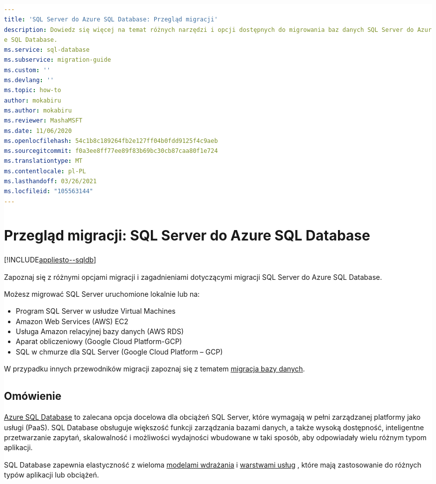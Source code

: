 ```yaml
---
title: 'SQL Server do Azure SQL Database: Przegląd migracji'
description: Dowiedz się więcej na temat różnych narzędzi i opcji dostępnych do migrowania baz danych SQL Server do Azure SQL Database.
ms.service: sql-database
ms.subservice: migration-guide
ms.custom: ''
ms.devlang: ''
ms.topic: how-to
author: mokabiru
ms.author: mokabiru
ms.reviewer: MashaMSFT
ms.date: 11/06/2020
ms.openlocfilehash: 54c1b8c189264fb2e127ff04b0fdd9125f4c9aeb
ms.sourcegitcommit: f0a3ee8ff77ee89f83b69bc30cb87caa80f1e724
ms.translationtype: MT
ms.contentlocale: pl-PL
ms.lasthandoff: 03/26/2021
ms.locfileid: "105563144"
---
```

# <a name="migration-overview-sql-server-to-azure-sql-database"></a>Przegląd migracji: SQL Server do Azure SQL Database
[!INCLUDE[appliesto--sqldb](../../includes/appliesto-sqldb.md)]

Zapoznaj się z różnymi opcjami migracji i zagadnieniami dotyczącymi migracji SQL Server do Azure SQL Database. 

Możesz migrować SQL Server uruchomione lokalnie lub na: 

- Program SQL Server w usłudze Virtual Machines  
- Amazon Web Services (AWS) EC2 
- Usługa Amazon relacyjnej bazy danych (AWS RDS) 
- Aparat obliczeniowy (Google Cloud Platform-GCP)  
- SQL w chmurze dla SQL Server (Google Cloud Platform – GCP) 

W przypadku innych przewodników migracji zapoznaj się z tematem [migracja bazy danych](https://docs.microsoft.com/data-migration). 

## <a name="overview"></a>Omówienie

[Azure SQL Database](../../database/sql-database-paas-overview.md) to zalecana opcja docelowa dla obciążeń SQL Server, które wymagają w pełni zarządzanej platformy jako usługi (PaaS). SQL Database obsługuje większość funkcji zarządzania bazami danych, a także wysoką dostępność, inteligentne przetwarzanie zapytań, skalowalność i możliwości wydajności wbudowane w taki sposób, aby odpowiadały wielu różnym typom aplikacji. 

SQL Database zapewnia elastyczność z wieloma [modelami wdrażania](../../database/sql-database-paas-overview.md#deployment-models) i [warstwami usług](../../database/service-tiers-vcore.md#service-tiers) , które mają zastosowanie do różnych typów aplikacji lub obciążeń.

